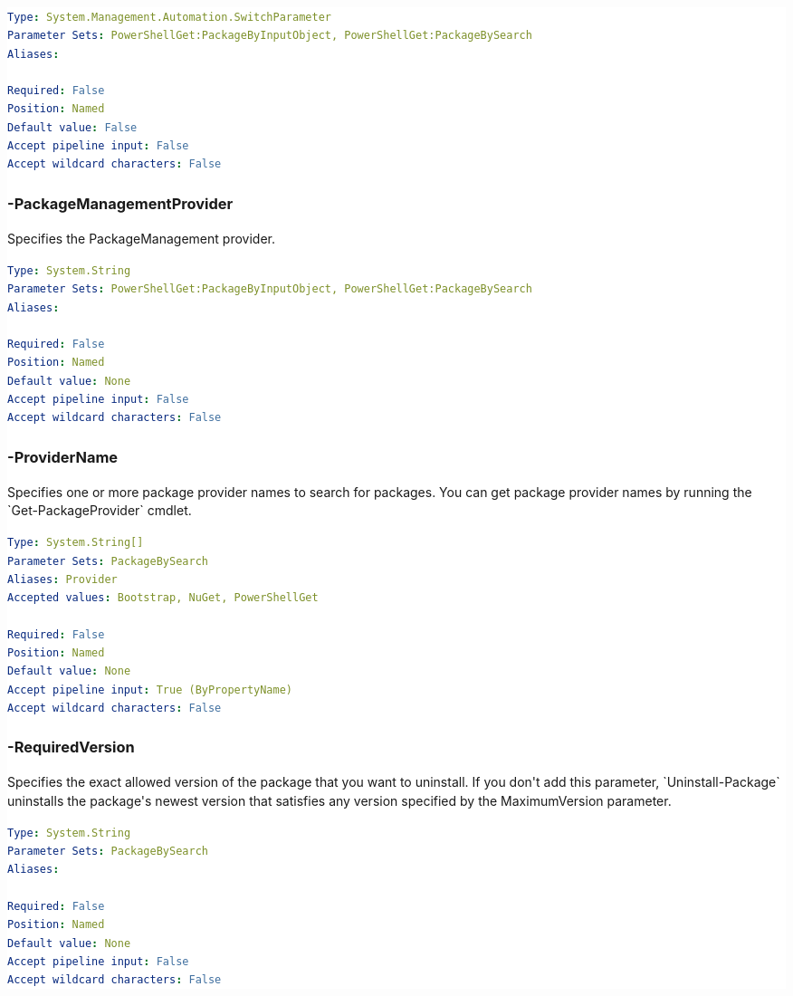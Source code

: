 ```yaml
Type: System.Management.Automation.SwitchParameter
Parameter Sets: PowerShellGet:PackageByInputObject, PowerShellGet:PackageBySearch
Aliases:

Required: False
Position: Named
Default value: False
Accept pipeline input: False
Accept wildcard characters: False
```

### -PackageManagementProvider
Specifies the PackageManagement provider.

```yaml
Type: System.String
Parameter Sets: PowerShellGet:PackageByInputObject, PowerShellGet:PackageBySearch
Aliases:

Required: False
Position: Named
Default value: None
Accept pipeline input: False
Accept wildcard characters: False
```

### -ProviderName
Specifies one or more package provider names to search for packages.
You can get package provider names by running the \`Get-PackageProvider\` cmdlet.

```yaml
Type: System.String[]
Parameter Sets: PackageBySearch
Aliases: Provider
Accepted values: Bootstrap, NuGet, PowerShellGet

Required: False
Position: Named
Default value: None
Accept pipeline input: True (ByPropertyName)
Accept wildcard characters: False
```

### -RequiredVersion
Specifies the exact allowed version of the package that you want to uninstall.
If you don't add this parameter, \`Uninstall-Package\` uninstalls the package's newest version that satisfies any version specified by the MaximumVersion parameter.

```yaml
Type: System.String
Parameter Sets: PackageBySearch
Aliases:

Required: False
Position: Named
Default value: None
Accept pipeline input: False
Accept wildcard characters: False
```
